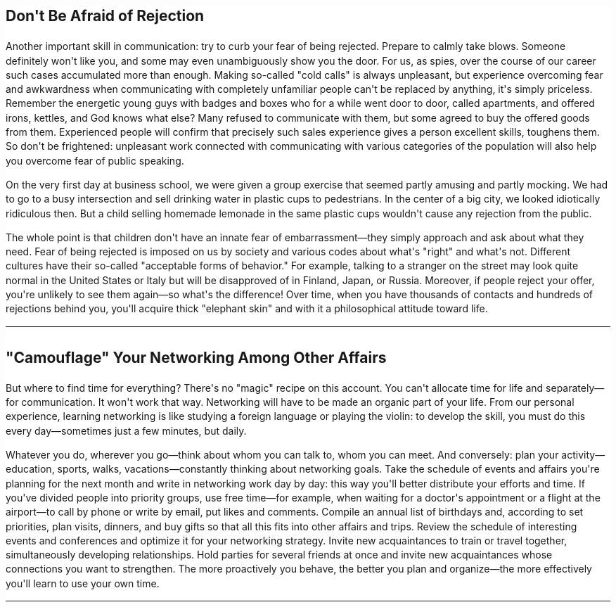 
## Don't Be Afraid of Rejection

Another important skill in communication: try to curb your fear of being rejected. Prepare to calmly take blows. Someone definitely won't like you, and some may even unambiguously show you the door. For us, as spies, over the course of our career such cases accumulated more than enough. Making so-called "cold calls" is always unpleasant, but experience overcoming fear and awkwardness when communicating with completely unfamiliar people can't be replaced by anything, it's simply priceless. Remember the energetic young guys with badges and boxes who for a while went door to door, called apartments, and offered irons, kettles, and God knows what else? Many refused to communicate with them, but some agreed to buy the offered goods from them. Experienced people will confirm that precisely such sales experience gives a person excellent skills, toughens them. So don't be frightened: unpleasant work connected with communicating with various categories of the population will also help you overcome fear of public speaking.

On the very first day at business school, we were given a group exercise that seemed partly amusing and partly mocking. We had to go to a busy intersection and sell drinking water in plastic cups to pedestrians. In the center of a big city, we looked idiotically ridiculous then. But a child selling homemade lemonade in the same plastic cups wouldn't cause any rejection from the public.

The whole point is that children don't have an innate fear of embarrassment—they simply approach and ask about what they need. Fear of being rejected is imposed on us by society and various codes about what's "right" and what's not. Different cultures have their so-called "acceptable forms of behavior." For example, talking to a stranger on the street may look quite normal in the United States or Italy but will be disapproved of in Finland, Japan, or Russia. Moreover, if people reject your offer, you're unlikely to see them again—so what's the difference! Over time, when you have thousands of contacts and hundreds of rejections behind you, you'll acquire thick "elephant skin" and with it a philosophical attitude toward life.

---

## "Camouflage" Your Networking Among Other Affairs

But where to find time for everything? There's no "magic" recipe on this account. You can't allocate time for life and separately—for communication. It won't work that way. Networking will have to be made an organic part of your life. From our personal experience, learning networking is like studying a foreign language or playing the violin: to develop the skill, you must do this every day—sometimes just a few minutes, but daily.

Whatever you do, wherever you go—think about whom you can talk to, whom you can meet. And conversely: plan your activity—education, sports, walks, vacations—constantly thinking about networking goals. Take the schedule of events and affairs you're planning for the next month and write in networking work day by day: this way you'll better distribute your efforts and time. If you've divided people into priority groups, use free time—for example, when waiting for a doctor's appointment or a flight at the airport—to call by phone or write by email, put likes and comments. Compile an annual list of birthdays and, according to set priorities, plan visits, dinners, and buy gifts so that all this fits into other affairs and trips. Review the schedule of interesting events and conferences and optimize it for your networking strategy. Invite new acquaintances to train or travel together, simultaneously developing relationships. Hold parties for several friends at once and invite new acquaintances whose connections you want to strengthen. The more proactively you behave, the better you plan and organize—the more effectively you'll learn to use your own time.

---
